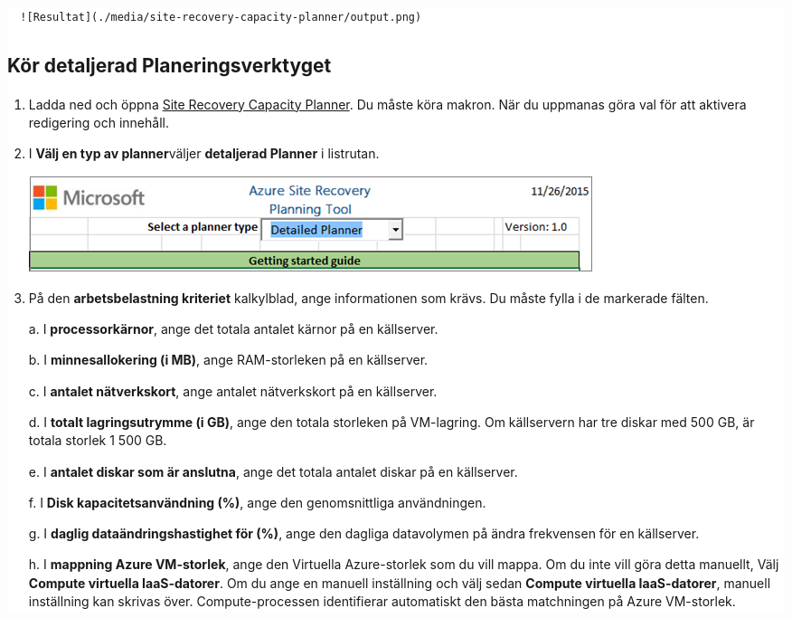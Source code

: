       ![Resultat](./media/site-recovery-capacity-planner/output.png)

## <a name="run-the-detailed-planner"></a>Kör detaljerad Planeringsverktyget

1. Ladda ned och öppna [Site Recovery Capacity Planner](http://aka.ms/asr-capacity-planner-excel). Du måste köra makron. När du uppmanas göra val för att aktivera redigering och innehåll.

2. I **Välj en typ av planner**väljer **detaljerad Planner** i listrutan.

   ![Guide för att komma igång](./media/site-recovery-capacity-planner/getting-started-2.png)

3. På den **arbetsbelastning kriteriet** kalkylblad, ange informationen som krävs. Du måste fylla i de markerade fälten.

   a. I **processorkärnor**, ange det totala antalet kärnor på en källserver.

   b. I **minnesallokering (i MB)**, ange RAM-storleken på en källserver.

   c. I **antalet nätverkskort**, ange antalet nätverkskort på en källserver.

   d. I **totalt lagringsutrymme (i GB)**, ange den totala storleken på VM-lagring. Om källservern har tre diskar med 500 GB, är totala storlek 1 500 GB.

   e. I **antalet diskar som är anslutna**, ange det totala antalet diskar på en källserver.

   f. I **Disk kapacitetsanvändning (%)**, ange den genomsnittliga användningen.

   g. I **daglig dataändringshastighet för (%)**, ange den dagliga datavolymen på ändra frekvensen för en källserver.

   h. I **mappning Azure VM-storlek**, ange den Virtuella Azure-storlek som du vill mappa. Om du inte vill göra detta manuellt, Välj **Compute virtuella IaaS-datorer**. Om du ange en manuell inställning och välj sedan **Compute virtuella IaaS-datorer**, manuell inställning kan skrivas över. Compute-processen identifierar automatiskt den bästa matchningen på Azure VM-storlek.

